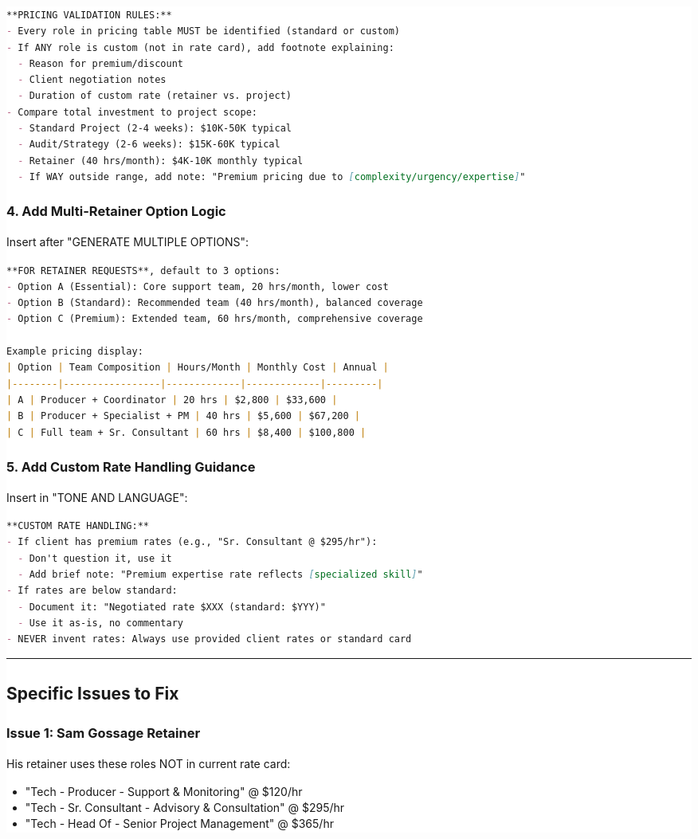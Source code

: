 ```markdown
**PRICING VALIDATION RULES:**
- Every role in pricing table MUST be identified (standard or custom)
- If ANY role is custom (not in rate card), add footnote explaining:
  - Reason for premium/discount
  - Client negotiation notes
  - Duration of custom rate (retainer vs. project)
- Compare total investment to project scope:
  - Standard Project (2-4 weeks): $10K-50K typical
  - Audit/Strategy (2-6 weeks): $15K-60K typical
  - Retainer (40 hrs/month): $4K-10K monthly typical
  - If WAY outside range, add note: "Premium pricing due to [complexity/urgency/expertise]"
```

### 4. Add Multi-Retainer Option Logic
Insert after "GENERATE MULTIPLE OPTIONS":

```markdown
**FOR RETAINER REQUESTS**, default to 3 options:
- Option A (Essential): Core support team, 20 hrs/month, lower cost
- Option B (Standard): Recommended team (40 hrs/month), balanced coverage
- Option C (Premium): Extended team, 60 hrs/month, comprehensive coverage

Example pricing display:
| Option | Team Composition | Hours/Month | Monthly Cost | Annual |
|--------|-----------------|-------------|-------------|---------|
| A | Producer + Coordinator | 20 hrs | $2,800 | $33,600 |
| B | Producer + Specialist + PM | 40 hrs | $5,600 | $67,200 |
| C | Full team + Sr. Consultant | 60 hrs | $8,400 | $100,800 |
```

### 5. Add Custom Rate Handling Guidance
Insert in "TONE AND LANGUAGE":

```markdown
**CUSTOM RATE HANDLING:**
- If client has premium rates (e.g., "Sr. Consultant @ $295/hr"): 
  - Don't question it, use it
  - Add brief note: "Premium expertise rate reflects [specialized skill]"
- If rates are below standard:
  - Document it: "Negotiated rate $XXX (standard: $YYY)"
  - Use it as-is, no commentary
- NEVER invent rates: Always use provided client rates or standard card
```

---

## Specific Issues to Fix

### Issue 1: Sam Gossage Retainer
His retainer uses these roles NOT in current rate card:
- "Tech - Producer - Support & Monitoring" @ $120/hr
- "Tech - Sr. Consultant - Advisory & Consultation" @ $295/hr
- "Tech - Head Of - Senior Project Management" @ $365/hr
